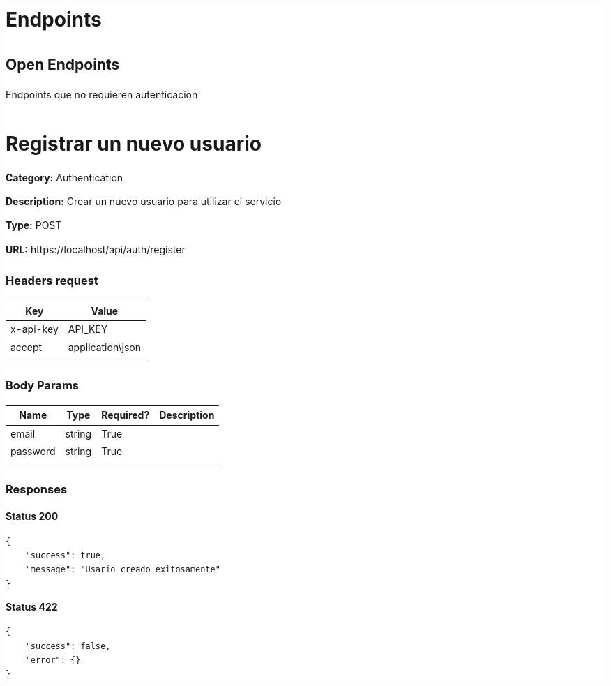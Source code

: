

# Endpoints

## Open Endpoints

Endpoints que no requieren autenticacion

# Registrar un nuevo usuario

**Category:** Authentication

**Description:** Crear un nuevo usuario para utilizar el servicio

**Type:** POST

**URL:** https://localhost/api/auth/register

### Headers request

| Key| Value | 
| --- | --- | 
| x-api-key  | API_KEY
| accept| application\json |
|  |  |  

### Body Params

| Name | Type | Required? | Description |
| --- | --- | --- | --- |
| email | string | True |  |
| password | string | True |  |
|  |  |  |  |

### Responses

**Status 200**
```
{
    "success": true,
    "message": "Usario creado exitosamente"
}
```
**Status 422**
```
{
    "success": false,
    "error": {}
}
```
